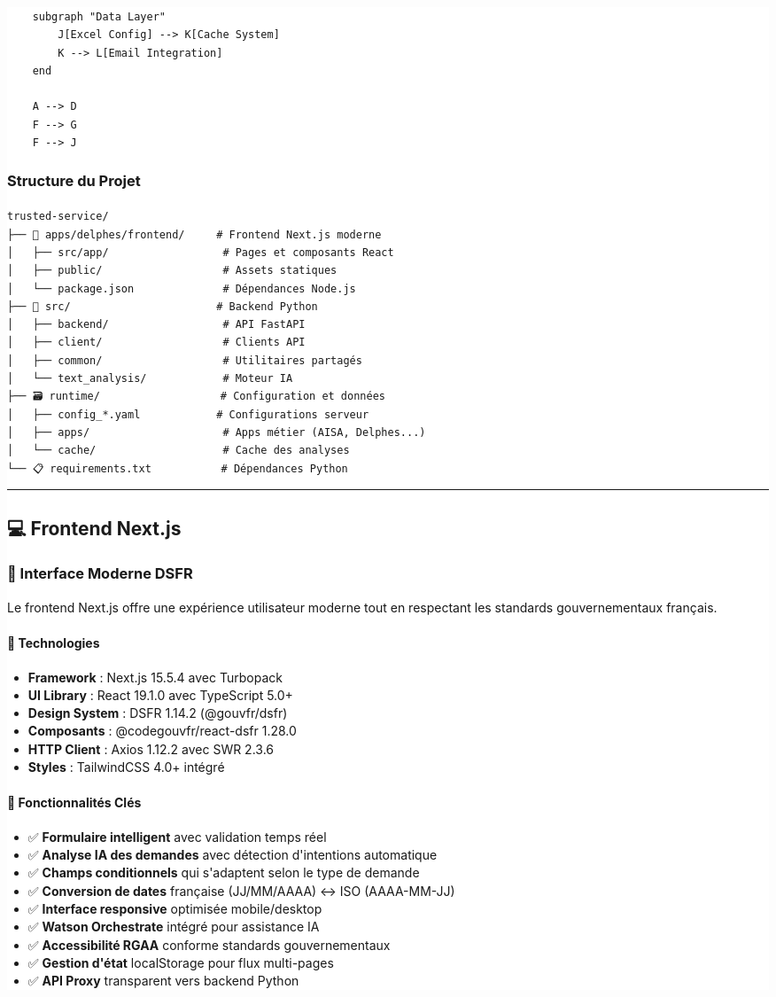 ```mermaid
    subgraph "Data Layer"
        J[Excel Config] --> K[Cache System]
        K --> L[Email Integration]
    end
    
    A --> D
    F --> G
    F --> J
```

### Structure du Projet

```
trusted-service/
├── 🎨 apps/delphes/frontend/     # Frontend Next.js moderne
│   ├── src/app/                  # Pages et composants React
│   ├── public/                   # Assets statiques
│   └── package.json              # Dépendances Node.js
├── 🔧 src/                       # Backend Python
│   ├── backend/                  # API FastAPI
│   ├── client/                   # Clients API
│   ├── common/                   # Utilitaires partagés
│   └── text_analysis/            # Moteur IA
├── 🗃️ runtime/                   # Configuration et données
│   ├── config_*.yaml            # Configurations serveur
│   ├── apps/                     # Apps métier (AISA, Delphes...)
│   └── cache/                    # Cache des analyses
└── 📋 requirements.txt           # Dépendances Python
```
---

## 💻 Frontend Next.js

### 🎨 Interface Moderne DSFR

Le frontend Next.js offre une expérience utilisateur moderne tout en respectant les standards gouvernementaux français.

#### 🔧 Technologies

- **Framework** : Next.js 15.5.4 avec Turbopack
- **UI Library** : React 19.1.0 avec TypeScript 5.0+
- **Design System** : DSFR 1.14.2 (@gouvfr/dsfr)
- **Composants** : @codegouvfr/react-dsfr 1.28.0
- **HTTP Client** : Axios 1.12.2 avec SWR 2.3.6
- **Styles** : TailwindCSS 4.0+ intégré

#### 🚀 Fonctionnalités Clés

- ✅ **Formulaire intelligent** avec validation temps réel
- ✅ **Analyse IA des demandes** avec détection d'intentions automatique
- ✅ **Champs conditionnels** qui s'adaptent selon le type de demande
- ✅ **Conversion de dates** française (JJ/MM/AAAA) ↔ ISO (AAAA-MM-JJ)
- ✅ **Interface responsive** optimisée mobile/desktop
- ✅ **Watson Orchestrate** intégré pour assistance IA
- ✅ **Accessibilité RGAA** conforme standards gouvernementaux
- ✅ **Gestion d'état** localStorage pour flux multi-pages
- ✅ **API Proxy** transparent vers backend Python
